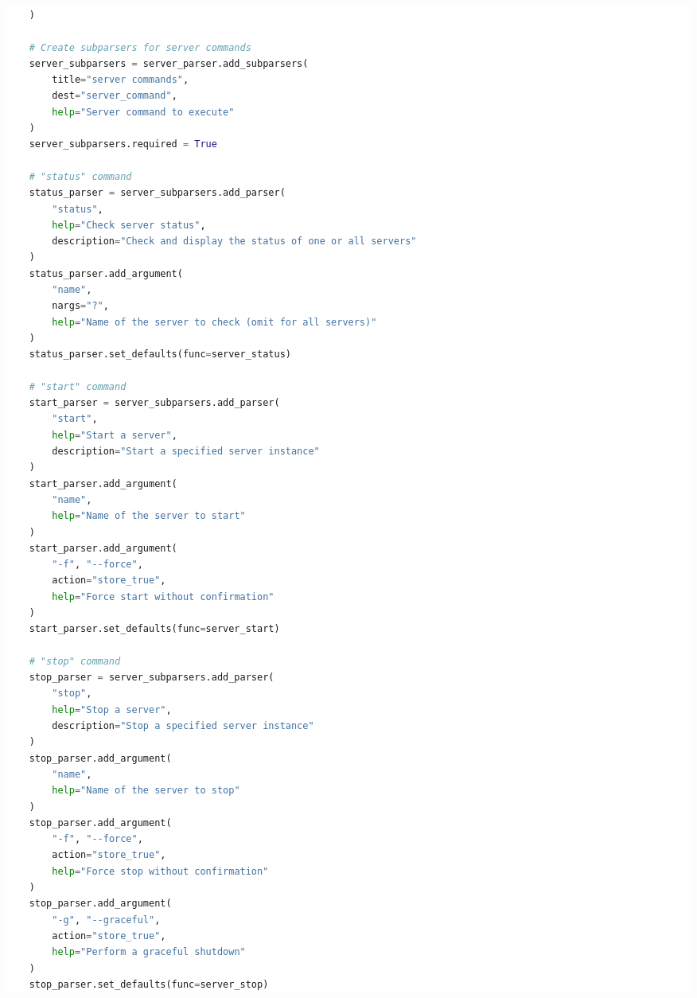```python
    )
    
    # Create subparsers for server commands
    server_subparsers = server_parser.add_subparsers(
        title="server commands",
        dest="server_command",
        help="Server command to execute"
    )
    server_subparsers.required = True
    
    # "status" command
    status_parser = server_subparsers.add_parser(
        "status",
        help="Check server status",
        description="Check and display the status of one or all servers"
    )
    status_parser.add_argument(
        "name",
        nargs="?",
        help="Name of the server to check (omit for all servers)"
    )
    status_parser.set_defaults(func=server_status)
    
    # "start" command
    start_parser = server_subparsers.add_parser(
        "start",
        help="Start a server",
        description="Start a specified server instance"
    )
    start_parser.add_argument(
        "name",
        help="Name of the server to start"
    )
    start_parser.add_argument(
        "-f", "--force",
        action="store_true",
        help="Force start without confirmation"
    )
    start_parser.set_defaults(func=server_start)
    
    # "stop" command
    stop_parser = server_subparsers.add_parser(
        "stop",
        help="Stop a server",
        description="Stop a specified server instance"
    )
    stop_parser.add_argument(
        "name",
        help="Name of the server to stop"
    )
    stop_parser.add_argument(
        "-f", "--force",
        action="store_true",
        help="Force stop without confirmation"
    )
    stop_parser.add_argument(
        "-g", "--graceful",
        action="store_true",
        help="Perform a graceful shutdown"
    )
    stop_parser.set_defaults(func=server_stop)
```

